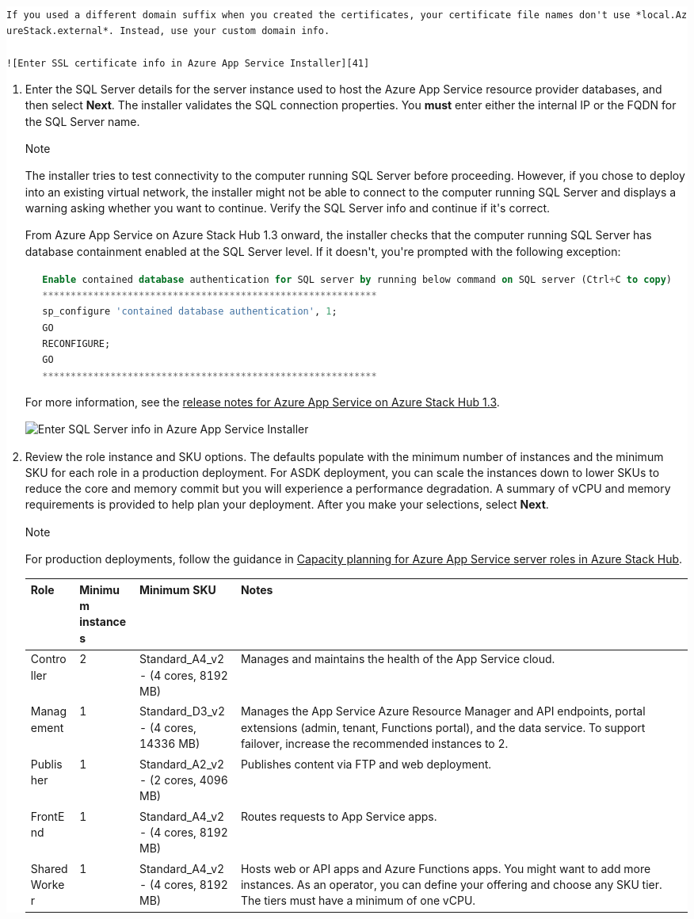     If you used a different domain suffix when you created the certificates, your certificate file names don't use *local.AzureStack.external*. Instead, use your custom domain info.

    ![Enter SSL certificate info in Azure App Service Installer][41]

1. Enter the SQL Server details for the server instance used to host the Azure App Service resource provider databases, and then select **Next**. The installer validates the SQL connection properties. You **must** enter either the internal IP or the FQDN for the SQL Server name.

    > [!NOTE]
    > The installer tries to test connectivity to the computer running SQL Server  before proceeding. However, if you chose to deploy into an existing virtual network, the installer might not be able to connect to the computer running SQL Server and displays a warning asking whether you want to continue. Verify the SQL Server info and continue if it's correct.
    >
    > From Azure App Service on Azure Stack Hub 1.3 onward, the installer checks that the computer running SQL Server has database containment enabled at the SQL Server level. If it doesn't, you're prompted with the following exception:
    > ```sql
    >    Enable contained database authentication for SQL server by running below command on SQL server (Ctrl+C to copy)
    >    ***********************************************************
    >    sp_configure 'contained database authentication', 1;
    >    GO
    >    RECONFIGURE;
    >    GO
    >    ***********************************************************
    > ```
    > For more information, see the [release notes for Azure App Service on Azure Stack Hub 1.3](azure-stack-app-service-release-notes-update-three.md).

    ![Enter SQL Server info in Azure App Service Installer][42]

1. Review the role instance and SKU options. The defaults populate with the minimum number of instances and the minimum SKU for each role in a production deployment.  For ASDK deployment, you can scale the instances down to lower SKUs to reduce the core and memory commit but you will experience a performance degradation.  A summary of vCPU and memory requirements is provided to help plan your deployment. After you make your selections, select **Next**.

     > [!NOTE]
     > For production deployments, follow the guidance in [Capacity planning for Azure App Service server roles in Azure Stack Hub](azure-stack-app-service-capacity-planning.md).
     >
     >

    
    | Role | Minimum instances | Minimum SKU | Notes |
    | --- | --- | --- | --- |
    | Controller | 2 | Standard_A4_v2 - (4 cores, 8192 MB) | Manages and maintains the health of the App Service cloud. |
    | Management | 1 | Standard_D3_v2 - (4 cores, 14336 MB) | Manages the App Service Azure Resource Manager and API endpoints, portal extensions (admin, tenant, Functions portal), and the data service. To support failover, increase the recommended instances to 2. |
    | Publisher | 1 | Standard_A2_v2 - (2 cores, 4096 MB) | Publishes content via FTP and web deployment. |
    | FrontEnd | 1 | Standard_A4_v2 - (4 cores, 8192 MB) | Routes requests to App Service apps. |
    | Shared Worker | 1 | Standard_A4_v2 - (4 cores, 8192 MB) | Hosts web or API apps and Azure Functions apps. You might want to add more instances. As an operator, you can define your offering and choose any SKU tier. The tiers must have a minimum of one vCPU. |


[1]: ./media/azure-stack-app-service-deploy/app-service-installer.png
[2]: ./media/azure-stack-app-service-deploy/app-service-azure-stack-arm-endpoints.png
[3]: ./media/azure-stack-app-service-deploy/app-service-azure-stack-subscription-information.png
[4]: ./media/azure-stack-app-service-deploy/app-service-default-VNET-config.png
[5]: ./media/azure-stack-app-service-deploy/app-service-custom-VNET-config.png
[6]: ./media/azure-stack-app-service-deploy/app-service-custom-VNET-config-with-values.png
[7]: ./media/azure-stack-app-service-deploy/app-service-fileshare-configuration.png
[8]: ./media/azure-stack-app-service-deploy/app-service-fileshare-configuration-error.png
[9]: ./media/azure-stack-app-service-deploy/app-service-identity-app.png
[10]: ./media/azure-stack-app-service-deploy/app-service-certificates.png
[11]: ./media/azure-stack-app-service-deploy/app-service-sql-configuration.png
[12]: ./media/azure-stack-app-service-deploy/app-service-sql-configuration-error.png
[13]: ./media/azure-stack-app-service-deploy/app-service-cloud-quantities.png
[14]: ./media/azure-stack-app-service-deploy/app-service-windows-image-selection.png
[15]: ./media/azure-stack-app-service-deploy/app-service-role-credentials.png
[16]: ./media/azure-stack-app-service-deploy/app-service-azure-stack-deployment-summary.png
[17]: ./media/azure-stack-app-service-deploy/app-service-deployment-progress.png
[31]: ./media/azure-stack-app-service-deploy-offline/app-service-exe-advanced-create-package.png
[32]: ./media/azure-stack-app-service-deploy-offline/app-service-exe-advanced-complete-offline.png
[33]: ./media/azure-stack-app-service-deploy-offline/app-service-azure-stack-arm-endpoints.png
[34]: ./media/azure-stack-app-service-deploy-offline/app-service-azure-stack-subscription-information.png
[35]: ./media/azure-stack-app-service-deploy-offline/app-service-default-VNET-config.png
[36]: ./media/azure-stack-app-service-deploy-offline/app-service-custom-VNET-config.png
[37]: ./media/azure-stack-app-service-deploy-offline/app-service-custom-VNET-config-with-values.png
[38]: ./media/azure-stack-app-service-deploy-offline/app-service-fileshare-configuration.png
[39]: ./media/azure-stack-app-service-deploy-offline/app-service-fileshare-configuration-error.png
[40]: ./media/azure-stack-app-service-deploy-offline/app-service-identity-app.png
[41]: ./media/azure-stack-app-service-deploy-offline/app-service-certificates.png
[42]: ./media/azure-stack-app-service-deploy-offline/app-service-sql-configuration.png
[43]: ./media/azure-stack-app-service-deploy-offline/app-service-sql-configuration-error.png
[44]: ./media/azure-stack-app-service-deploy-offline/app-service-cloud-quantities.png
[45]: ./media/azure-stack-app-service-deploy-offline/app-service-windows-image-selection.png
[46]: ./media/azure-stack-app-service-deploy-offline/app-service-role-credentials.png
[47]: ./media/azure-stack-app-service-deploy-offline/app-service-azure-stack-deployment-summary.png
[48]: ./media/azure-stack-app-service-deploy-offline/app-service-deployment-progress.png